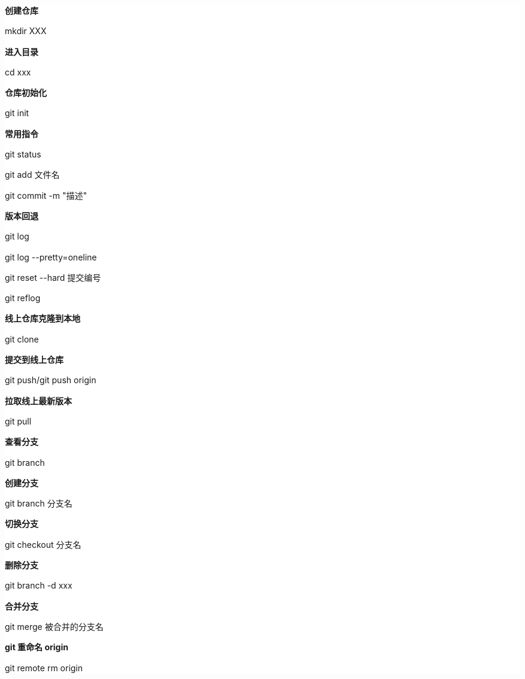 **创建仓库**

mkdir XXX

**进入目录**

cd xxx

**仓库初始化**

git init

**常用指令**

git status

git add 文件名

git commit -m "描述"

**版本回退**

git log

git log --pretty=oneline

git reset --hard 提交编号

git reflog	

**线上仓库克隆到本地**

git clone

**提交到线上仓库**

git push/git push origin

**拉取线上最新版本**

git pull

**查看分支**

git branch

**创建分支**

git branch 分支名

**切换分支**

git checkout 分支名

**删除分支**

git branch -d xxx

**合并分支**

git merge 被合并的分支名

**git 重命名 origin**

git remote rm origin
